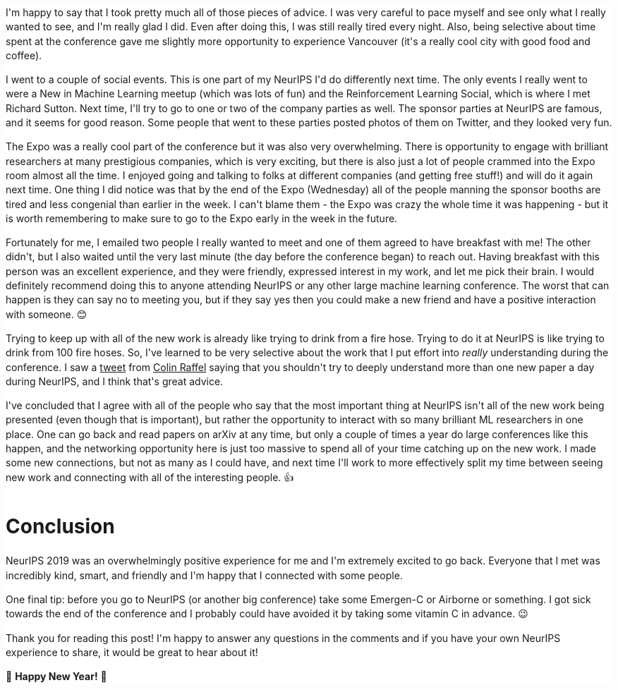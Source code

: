 I'm happy to say that I took pretty much all of those pieces of advice. I was very careful to pace myself and see only what I really wanted to see, and I'm really glad I did. Even after doing this, I was still really tired every night. Also, being selective about time spent at the conference gave me slightly more opportunity to experience Vancouver (it's a really cool city with good food and coffee).

I went to a couple of social events. This is one part of my NeurIPS I'd do differently next time. The only events I really went to were a New in Machine Learning meetup (which was lots of fun) and the Reinforcement Learning Social, which is where I met Richard Sutton. Next time, I'll try to go to one or two of the company parties as well. The sponsor parties at NeurIPS are famous, and it seems for good reason. Some people that went to these parties posted photos of them on Twitter, and they looked very fun. 

The Expo was a really cool part of the conference but it was also very overwhelming. There is opportunity to engage with brilliant researchers at many prestigious companies, which is very exciting, but there is also just a lot of people crammed into the Expo room almost all the time. I enjoyed going and talking to folks at different companies (and getting free stuff!) and will do it again next time. One thing I did notice was that by the end of the Expo (Wednesday) all of the people manning the sponsor booths are tired and less congenial than earlier in the week. I can't blame them - the Expo was crazy the whole time it was happening - but it is worth remembering to make sure to go to the Expo early in the week in the future.

Fortunately for me, I emailed two people I really wanted to meet and one of them agreed to have breakfast with me! The other didn't, but I also waited until the very last minute (the day before the conference began) to reach out. Having breakfast with this person was an excellent experience, and they were friendly, expressed interest in my work, and let me pick their brain. I would definitely recommend doing this to anyone attending NeurIPS or any other large machine learning conference. The worst that can happen is they can say no to meeting you, but if they say yes then you could make a new friend and have a positive interaction with someone. :blush:

Trying to keep up with all of the new work is already like trying to drink from a fire hose. Trying to do it at NeurIPS is like trying to drink from 100 fire hoses. So, I've learned to be very selective about the work that I put effort into *really* understanding during the conference. I saw a [tweet](https://twitter.com/colinraffel/status/1203756410426626049) from [Colin Raffel](https://twitter.com/colinraffel) saying that you shouldn't try to deeply understand more than one new paper a day during NeurIPS, and I think that's great advice.

I've concluded that I agree with all of the people who say that the most important thing at NeurIPS isn't all of the new work being presented (even though that is important), but rather the opportunity to interact with so many brilliant ML researchers in one place. One can go back and read papers on arXiv at any time, but only a couple of times a year do large conferences like this happen, and the networking opportunity here is just too massive to spend all of your time catching up on the new work. I made some new connections, but not as many as I could have, and next time I'll work to more effectively split my time between seeing new work and connecting with all of the interesting people. :+1:

# Conclusion

NeurIPS 2019 was an overwhelmingly positive experience for me and I'm extremely excited to go back. Everyone that I met was incredibly kind, smart, and friendly and I'm happy that I connected with some people.

One final tip: before you go to NeurIPS (or another big conference) take some Emergen-C or Airborne or something. I got sick towards the end of the conference and I probably could have avoided it by taking some vitamin C in advance. :wink:

Thank you for reading this post! I'm happy to answer any questions in the comments and if you have your own NeurIPS experience to share, it would be great to hear about it!

:tada: **Happy New Year!** :tada:
